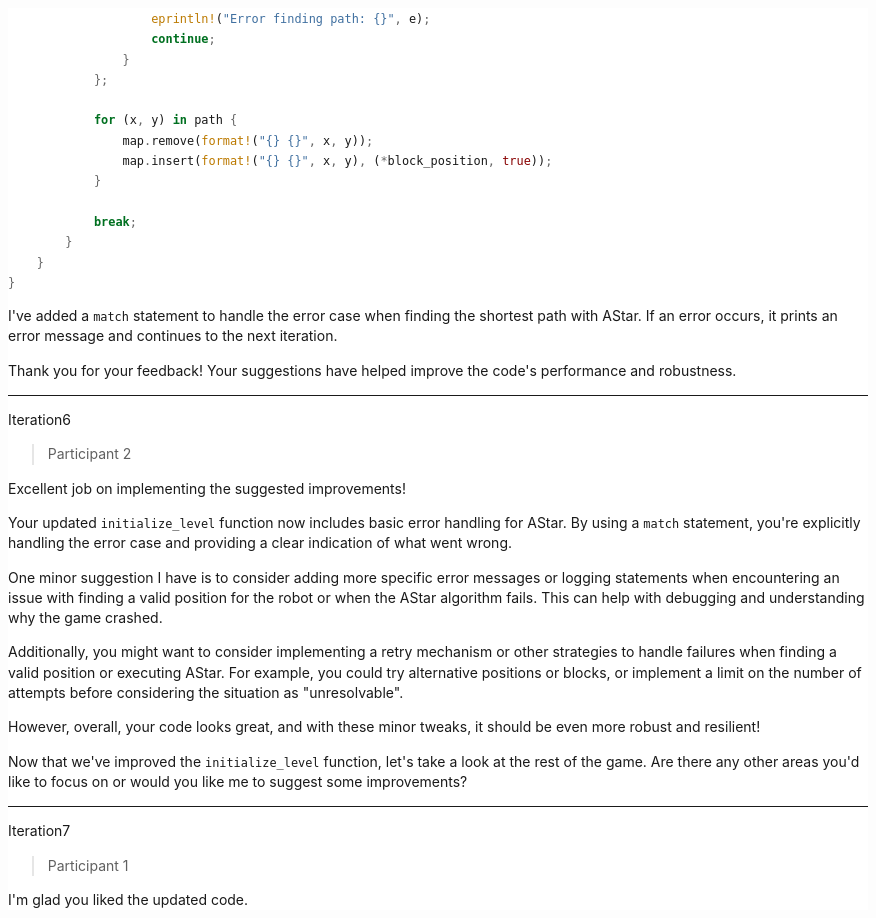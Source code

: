 ```rust
                    eprintln!("Error finding path: {}", e);
                    continue;
                }
            };

            for (x, y) in path {
                map.remove(format!("{} {}", x, y));
                map.insert(format!("{} {}", x, y), (*block_position, true));
            }

            break;
        }
    }
}
```

I've added a `match` statement to handle the error case when finding the shortest path with AStar. If an error occurs, it prints an error message and continues to the next iteration.

Thank you for your feedback! Your suggestions have helped improve the code's performance and robustness.

---

Iteration6

> Participant 2

Excellent job on implementing the suggested improvements!

Your updated `initialize_level` function now includes basic error handling for AStar. By using a `match` statement, you're explicitly handling the error case and providing a clear indication of what went wrong.

One minor suggestion I have is to consider adding more specific error messages or logging statements when encountering an issue with finding a valid position for the robot or when the AStar algorithm fails. This can help with debugging and understanding why the game crashed.

Additionally, you might want to consider implementing a retry mechanism or other strategies to handle failures when finding a valid position or executing AStar. For example, you could try alternative positions or blocks, or implement a limit on the number of attempts before considering the situation as "unresolvable".

However, overall, your code looks great, and with these minor tweaks, it should be even more robust and resilient!

Now that we've improved the `initialize_level` function, let's take a look at the rest of the game. Are there any other areas you'd like to focus on or would you like me to suggest some improvements?

---

Iteration7

> Participant 1

I'm glad you liked the updated code.
